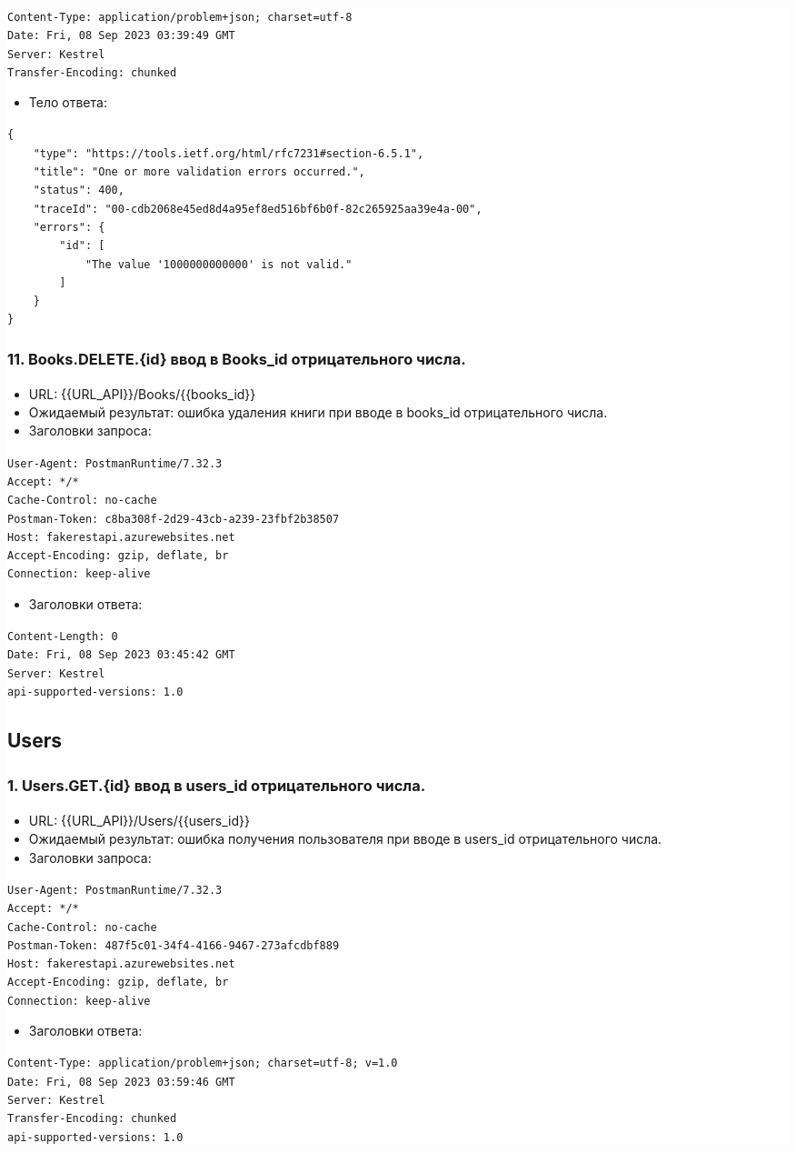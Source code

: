 ```
Content-Type: application/problem+json; charset=utf-8
Date: Fri, 08 Sep 2023 03:39:49 GMT
Server: Kestrel
Transfer-Encoding: chunked
```
- Тело ответа:
```
{
    "type": "https://tools.ietf.org/html/rfc7231#section-6.5.1",
    "title": "One or more validation errors occurred.",
    "status": 400,
    "traceId": "00-cdb2068e45ed8d4a95ef8ed516bf6b0f-82c265925aa39e4a-00",
    "errors": {
        "id": [
            "The value '1000000000000' is not valid."
        ]
    }
}
```
### 11. Books.DELETE.{id} ввод в Books_id отрицательного числа.
- URL: {{URL_API}}/Books/{{books_id}}
- Ожидаемый результат: ошибка удаления книги при вводе в books_id отрицательного числа.
- Заголовки запроса:
```
User-Agent: PostmanRuntime/7.32.3
Accept: */*
Cache-Control: no-cache
Postman-Token: c8ba308f-2d29-43cb-a239-23fbf2b38507
Host: fakerestapi.azurewebsites.net
Accept-Encoding: gzip, deflate, br
Connection: keep-alive
```
- Заголовки ответа:  
```
Content-Length: 0
Date: Fri, 08 Sep 2023 03:45:42 GMT
Server: Kestrel
api-supported-versions: 1.0
```
##  Users ##
### 1. Users.GET.{id} ввод в users_id отрицательного числа.
- URL: {{URL_API}}/Users/{{users_id}}
- Ожидаемый результат: ошибка получения пользователя при вводе в users_id отрицательного числа.
- Заголовки запроса:
```
User-Agent: PostmanRuntime/7.32.3
Accept: */*
Cache-Control: no-cache
Postman-Token: 487f5c01-34f4-4166-9467-273afcdbf889
Host: fakerestapi.azurewebsites.net
Accept-Encoding: gzip, deflate, br
Connection: keep-alive
```
- Заголовки ответа:
```
Content-Type: application/problem+json; charset=utf-8; v=1.0
Date: Fri, 08 Sep 2023 03:59:46 GMT
Server: Kestrel
Transfer-Encoding: chunked
api-supported-versions: 1.0
```